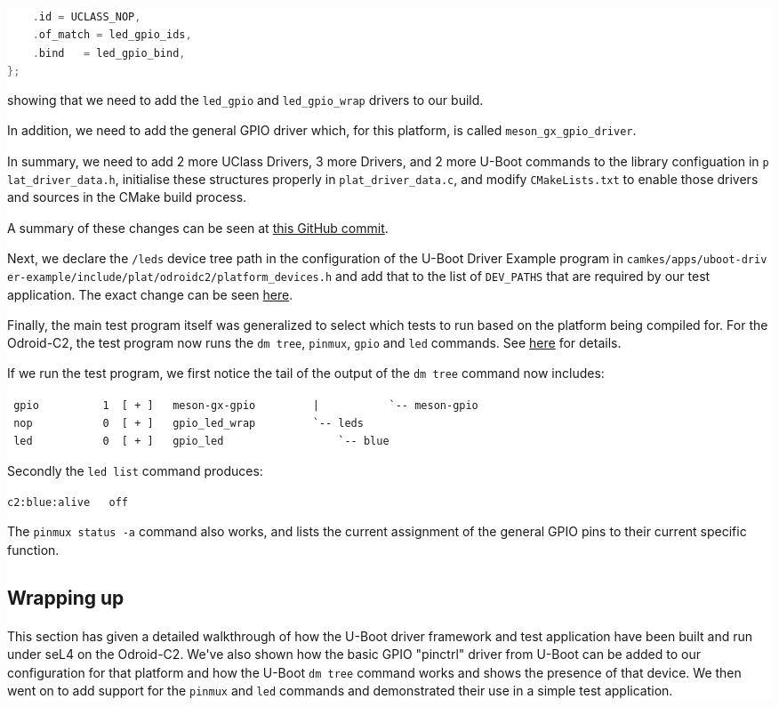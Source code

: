 ```c
	.id	= UCLASS_NOP,
	.of_match = led_gpio_ids,
	.bind	= led_gpio_bind,
};
```

showing that we need to add the `led_gpio` and `led_gpio_wrap` drivers to our build.

In addition, we need to add the general GPIO driver which, for this platform, is called `meson_gx_gpio_driver`.

In summary, we need to add 2 more UClass Drivers, 3 more Drivers, and 2 more U-Boot commands to the library configuation in `plat_driver_data.h`, initialise these structures properly in `plat_driver_data.c`, and modify `CMakeLists.txt` to enable those drivers and sources in the CMake build process.

A summary of these changes can be seen at [this GitHub commit](https://github.com/sel4devkit/projects_libs/commit/a279204b01a5400b8c8dba21eb251af5eb486c7c).

Next, we declare the `/leds` device tree path in the configuration of the U-Boot Driver Example program in `camkes/apps/uboot-driver-example/include/plat/odroidc2/platform_devices.h` and add that to the list of `DEV_PATHS` that are required by our test application. The exact change can be seen [here](https://github.com/sel4devkit/camkes/commit/a4b861ba380c8ec96fb917a640eebbccecd39963).

Finally, the main test program itself was generalized to select which tests to run based on the platform being compiled for. For the Odroid-C2, the test program now runs the `dm tree`, `pinmux`, `gpio` and `led` commands. See [here](https://github.com/sel4devkit/camkes/commit/1e1afacd335f57a1c929b5cbc89af949ff19791b) for details.

If we run the test program, we first notice the tail of the output of the `dm tree` command now includes:

```text
 gpio          1  [ + ]   meson-gx-gpio         |           `-- meson-gpio
 nop           0  [ + ]   gpio_led_wrap         `-- leds
 led           0  [ + ]   gpio_led                  `-- blue
```

Secondly the `led list` command produces:

```text
c2:blue:alive   off
```

The `pinmux status -a` command also works, and lists the current assignment of the general GPIO pins to their current specific function.

## Wrapping up

This section has given a detailed walkthrough of how the U-Boot driver framework and test application
have been built and run under seL4 on the Odroid-C2. We've also shown how the basic GPIO "pinctrl"
driver from U-Boot can be added to our configuration for that platform and how the
U-Boot `dm tree` command works and shows the presence of that device. We then went on to add support for the `pinmux` and `led` commands and demonstrated their use in a simple test application.
